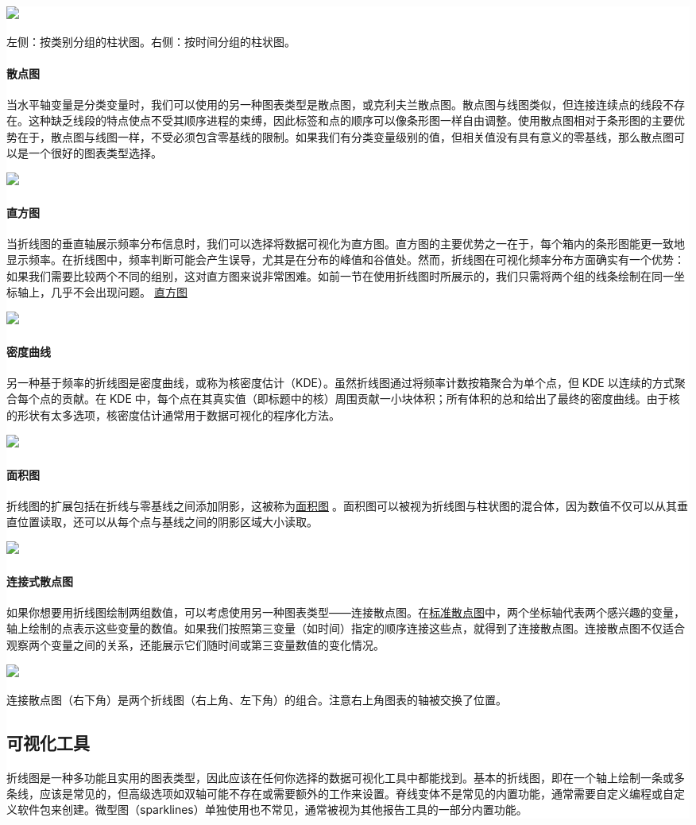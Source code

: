 ![](https://wac-cdn.atlassian.com/dam/jcr:0ce2c5ef-0120-44e0-8d09-21354cac5556/bar-chart-example.png?cdnVersion=2857)

左侧：按类别分组的柱状图。右侧：按时间分组的柱状图。

#### 散点图

当水平轴变量是分类变量时，我们可以使用的另一种图表类型是散点图，或克利夫兰散点图。散点图与线图类似，但连接连续点的线段不存在。这种缺乏线段的特点使点不受其顺序进程的束缚，因此标签和点的顺序可以像条形图一样自由调整。使用散点图相对于条形图的主要优势在于，散点图与线图一样，不受必须包含零基线的限制。如果我们有分类变量级别的值，但相关值没有具有意义的零基线，那么散点图可以是一个很好的图表类型选择。

![](https://wac-cdn.atlassian.com/dam/jcr:7d51a616-db97-4b8b-8bd3-2d2d3ad28f02/dot-plot-example.png?cdnVersion=2857)

#### 直方图

当折线图的垂直轴展示频率分布信息时，我们可以选择将数据可视化为直方图。直方图的主要优势之一在于，每个箱内的条形图能更一致地显示频率。在折线图中，频率判断可能会产生误导，尤其是在分布的峰值和谷值处。然而，折线图在可视化频率分布方面确实有一个优势：如果我们需要比较两个不同的组别，这对直方图来说非常困难。如前一节在使用折线图时所展示的，我们只需将两个组的线条绘制在同一坐标轴上，几乎不会出现问题。 [直方图](https://www.atlassian.com/data/charts/histogram-complete-guide)

![](https://wac-cdn.atlassian.com/dam/jcr:4e3ad227-e40e-45d1-8675-1d405a6e451a/histogram-example.png?cdnVersion=2857)

#### 密度曲线

另一种基于频率的折线图是密度曲线，或称为核密度估计（KDE）。虽然折线图通过将频率计数按箱聚合为单个点，但 KDE 以连续的方式聚合每个点的贡献。在 KDE 中，每个点在其真实值（即标题中的核）周围贡献一小块体积；所有体积的总和给出了最终的密度曲线。由于核的形状有太多选项，核密度估计通常用于数据可视化的程序化方法。

![](https://wac-cdn.atlassian.com/dam/jcr:a979fb9c-915a-4b42-8095-a07f9e5da4c1/density-curve-example.png?cdnVersion=2857)

#### 面积图

折线图的扩展包括在折线与零基线之间添加阴影，这被称为[面积图](https://www.atlassian.com/data/charts/area-chart-complete-guide) 。面积图可以被视为折线图与柱状图的混合体，因为数值不仅可以从其垂直位置读取，还可以从每个点与基线之间的阴影区域大小读取。

![](https://wac-cdn.atlassian.com/dam/jcr:cfcdd2d7-e277-4dd7-8df0-d5f0f58d71b4/area-chart-example-1.png?cdnVersion=2857)

#### 连接式散点图

如果你想要用折线图绘制两组数值，可以考虑使用另一种图表类型——连接散点图。在[标准散点图](https://www.atlassian.com/data/charts/what-is-a-scatter-plot)中，两个坐标轴代表两个感兴趣的变量，轴上绘制的点表示这些变量的数值。如果我们按照第三变量（如时间）指定的顺序连接这些点，就得到了连接散点图。连接散点图不仅适合观察两个变量之间的关系，还能展示它们随时间或第三变量数值的变化情况。

![](https://wac-cdn.atlassian.com/dam/jcr:d167f0fd-4302-4131-9fcb-d56e9c9fafc4/connected-scatter-plot-example.png?cdnVersion=2857)

连接散点图（右下角）是两个折线图（右上角、左下角）的组合。注意右上角图表的轴被交换了位置。

## 可视化工具

折线图是一种多功能且实用的图表类型，因此应该在任何你选择的数据可视化工具中都能找到。基本的折线图，即在一个轴上绘制一条或多条线，应该是常见的，但高级选项如双轴可能不存在或需要额外的工作来设置。脊线变体不是常见的内置功能，通常需要自定义编程或自定义软件包来创建。微型图（sparklines）单独使用也不常见，通常被视为其他报告工具的一部分内置功能。